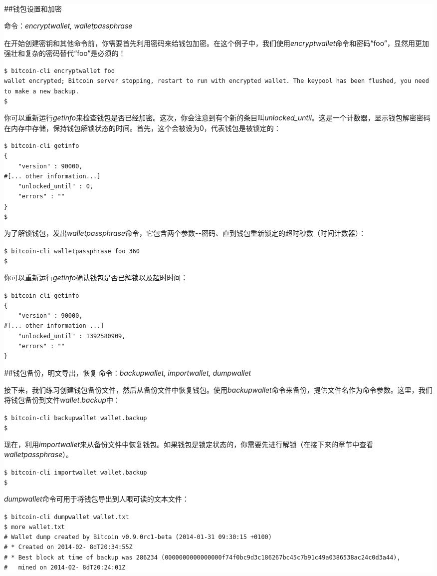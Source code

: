 ##钱包设置和加密

命令：*encryptwallet, walletpassphrase*

在开始创建密钥和其他命令前，你需要首先利用密码来给钱包加密。在这个例子中，我们使用*encryptwallet*命令和密码“foo”，显然用更加强壮和复杂的密码替代“foo”是必须的！

	$ bitcoin-cli encryptwallet foo
	wallet encrypted; Bitcoin server stopping, restart to run with encrypted wallet. The keypool has been flushed, you need to make a new backup.
	$

你可以重新运行*getinfo*来检查钱包是否已经加密。这次，你会注意到有个新的条目叫*unlocked_until*。这是一个计数器，显示钱包解密密码在内存中存储，保持钱包解锁状态的时间。首先，这个会被设为0，代表钱包是被锁定的：

	$ bitcoin-cli getinfo
	{
		"version" : 90000,
	#[... other information...]
		"unlocked_until" : 0,
		"errors" : ""
	}
	$

为了解锁钱包，发出*walletpassphrase*命令，它包含两个参数--密码、直到钱包重新锁定的超时秒数（时间计数器）：

	$ bitcoin-cli walletpassphrase foo 360
	$

你可以重新运行*getinfo*确认钱包是否已解锁以及超时时间：

	$ bitcoin-cli getinfo
	{
		"version" : 90000,
	#[... other information ...]
		"unlocked_until" : 1392580909,
		"errors" : ""
	}

##钱包备份，明文导出，恢复
命令：*backupwallet, importwallet, dumpwallet*

接下来，我们练习创建钱包备份文件，然后从备份文件中恢复钱包。使用*backupwallet*命令来备份，提供文件名作为命令参数。这里，我们将钱包备份到文件*wallet.backup*中：

	$ bitcoin-cli backupwallet wallet.backup
	$

现在，利用*importwallet*来从备份文件中恢复钱包。如果钱包是锁定状态的，你需要先进行解锁（在接下来的章节中查看*walletpassphrase*）。

	$ bitcoin-cli importwallet wallet.backup
	$

*dumpwallet*命令可用于将钱包导出到人眼可读的文本文件：

	$ bitcoin-cli dumpwallet wallet.txt
	$ more wallet.txt
	# Wallet dump created by Bitcoin v0.9.0rc1-beta (2014-01-31 09:30:15 +0100)
	# * Created on 2014-02- 8dT20:34:55Z
	# * Best block at time of backup was 286234 (0000000000000000f74f0bc9d3c186267bc45c7b91c49a0386538ac24c0d3a44),
	#   mined on 2014-02- 8dT20:24:01Z
	